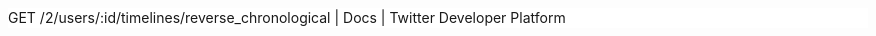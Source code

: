 



GET /2/users/:id/timelines/reverse\_chronological | Docs | Twitter Developer Platform 






















































































